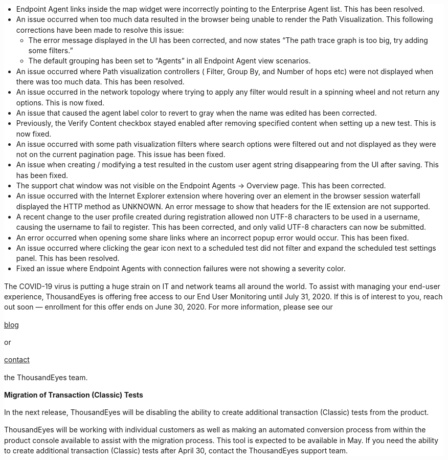 * Endpoint Agent links inside the map widget were incorrectly pointing to the Enterprise Agent list. This has been resolved.
* An issue occurred when too much data resulted in the browser being unable to render the Path Visualization. This following corrections have been made to resolve this issue:
  * The error message displayed in the UI has been corrected, and now states “The path trace graph is too big, try adding some filters.”
  * The default grouping has been set to “Agents” in all Endpoint Agent view scenarios.
* An issue occurred where Path visualization controllers ( Filter, Group By, and Number of hops etc) were not displayed when there was too much data. This has been resolved.
* An issue occurred in the network topology where trying to apply any filter would result in a spinning wheel and not return any options. This is now fixed.
* An issue that caused the agent label color to revert to gray when the name was edited has been corrected.
* Previously, the Verify Content checkbox stayed enabled after removing specified content when setting up a new test. This is now fixed.
* An issue occurred with some path visualization filters where search options were filtered out and not displayed as they were not on the current pagination page. This issue has been fixed.
* An issue when creating / modifying a test resulted in the custom user agent string disappearing from the UI after saving. This has been fixed.
* The support chat window was not visible on the Endpoint Agents → Overview page. This has been corrected.
* An issue occurred with the Internet Explorer extension where hovering over an element in the browser session waterfall displayed the HTTP method as UNKNOWN. An error message to show that headers for the IE extension are not supported.
* A recent change to the user profile created during registration allowed non UTF-8 characters to be used in a username, causing the username to fail to register. This has been corrected, and only valid UTF-8 characters can now be submitted.
* An error occurred when opening some share links where an incorrect popup error would occur. This has been fixed.
* An issue occurred where clicking the gear icon next to a scheduled test did not filter and expand the scheduled test settings panel. This has been resolved.
* Fixed an issue where Endpoint Agents with connection failures were not showing a severity color.

The COVID-19 virus is putting a huge strain on IT and network teams all around the world. To assist with managing your end-user experience, ThousandEyes is offering free access to our End User Monitoring until July 31, 2020. If this is of interest to you, reach out soon — enrollment for this offer ends on June 30, 2020. For more information, please see our

[blog](https://blog.thousandeyes.com/helping-support-remote-workers-irregular-operations/)

or

[contact](https://www.thousandeyes.com/remote?utm\_source=Release-Notes\&utm\_medium=Textlink\&utm\_campaign=Helping-Support-Remote-Workers-Irregular-Operations)

the ThousandEyes team.

**Migration of Transaction (Classic) Tests**

In the next release, ThousandEyes will be disabling the ability to create additional transaction (Classic) tests from the product.

ThousandEyes will be working with individual customers as well as making an automated conversion process from within the product console available to assist with the migration process. This tool is expected to be available in May. If you need the ability to create additional transaction (Classic) tests after April 30, contact the ThousandEyes support team.
